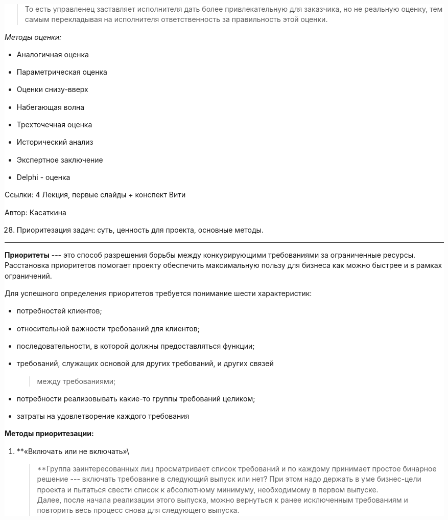 > То есть управленец заставляет исполнителя дать более привлекательную
> для заказчика, но не реальную оценку, тем самым перекладывая на
> исполнителя ответственность за правильность этой оценки.

*Методы оценки:*

-   Аналогичная оценка

-   Параметрическая оценка

-   Оценки снизу-вверх

-   Набегающая волна

-   Трехточечная оценка

-   Исторический анализ

-   Экспертное заключение

-   Delphi - оценка

Ссылки: 4 Лекция, первые слайды + конспект Вити

Автор: Касаткина

28. Приоритезация задач: суть, ценность для проекта, основные методы.
---------------------------------------------------------------------

**Приоритеты** --- это способ разрешения борьбы между конкурирующими
требованиями за ограниченные ресурсы. Расстановка приоритетов помогает
проекту обеспечить максимальную пользу для бизнеса как можно быстрее и в
рамках ограничений.

Для успешного определения приоритетов требуется понимание шести
характеристик:

-   потребностей клиентов;

-   относительной важности требований для клиентов;

-   последовательности, в которой должны предоставляться функции;

-   требований, служащих основой для других требований, и других связей
    > между требованиями;

-   потребности реализовывать какие-то группы требований целиком;

-   затраты на удовлетворение каждого требования

**Методы приоритезации:**

1.  **«Включать или не включать»\
    > **Группа заинтересованных лиц просматривает список требований и по
    > каждому принимает простое бинарное решение --- включать требование
    > в следующий выпуск или нет? При этом надо держать в уме
    > бизнес-цели проекта и пытаться свести список к абсолютному
    > минимуму, необходимому в первом выпуске.\
    > Далее, после начала реализации этого выпуска, можно вернуться к
    > ранее исключенным требованиям и повторить весь процесс снова для
    > следующего выпуска.

